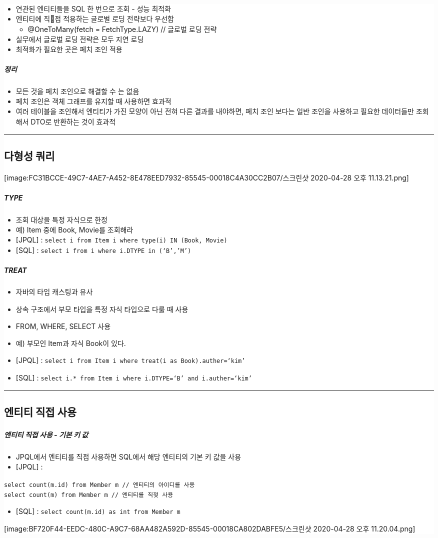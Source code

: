 - 연관된 엔티티들을 SQL 한 번으로 조회 - 성능 최적화
- 엔티티에 직접 적용하는 글로벌 로딩 전략보다 우선함
	- @OneToMany(fetch = FetchType.LAZY) // 글로벌 로딩 전략
- 실무에서 글로벌 로딩 전략은 모두 지연 로딩
- 최적화가 필요한 곳은 페치 조인 적용


##### 정리

- 모든 것을 페치 조인으로 해결할 수 는 없음
- 페치 조인은 객체 그래프를 유지할 때 사용하면 효과적
- 여러 테이블을 조인해서 엔티티가 가진 모양이 아닌 전혀 다른 결과를 내야하면, 페치 조인 보다는 일반 조인을 사용하고 필요한 데이터들만 조회해서 DTO로 반환하는 것이 효과적


---
## 다형성 쿼리

[image:FC31BCCE-49C7-4AE7-A452-8E478EED7932-85545-00018C4A30CC2B07/스크린샷 2020-04-28 오후 11.13.21.png]


##### TYPE

- 조회 대상을 특정 자식으로 한정
- 예) Item 중에 Book, Movie를 조회해라
- [JPQL] : `select i from Item i where type(i) IN (Book, Movie)`
- [SQL] : `select i from i where i.DTYPE in (‘B’,’M’)`


##### TREAT

- 자바의 타입 캐스팅과 유사
- 상속 구조에서 부모 타입을 특정 자식 타입으로 다룰 때 사용
- FROM, WHERE, SELECT 사용

- 예) 부모인 Item과 자식 Book이 있다.
- [JPQL] : `select i from Item i where treat(i as Book).auther=‘kim’`
- [SQL] : 
`select i.* from Item i where i.DTYPE=‘B’ and i.auther=‘kim’`


---
## 엔티티 직접 사용

##### 엔티티 직접 사용 - 기본 키 값

- JPQL에서 엔티티를 직접 사용하면 SQL에서 해당 엔티티의 기본 키 값을 사용
- [JPQL] : 
```
select count(m.id) from Member m // 엔티티의 아이디를 사용
select count(m) from Member m // 엔티티를 직젖 사용
```
- [SQL] :
`select count(m.id) as int from Member m`

[image:BF720F44-EEDC-480C-A9C7-68AA482A592D-85545-00018CA802DABFE5/스크린샷 2020-04-28 오후 11.20.04.png]
